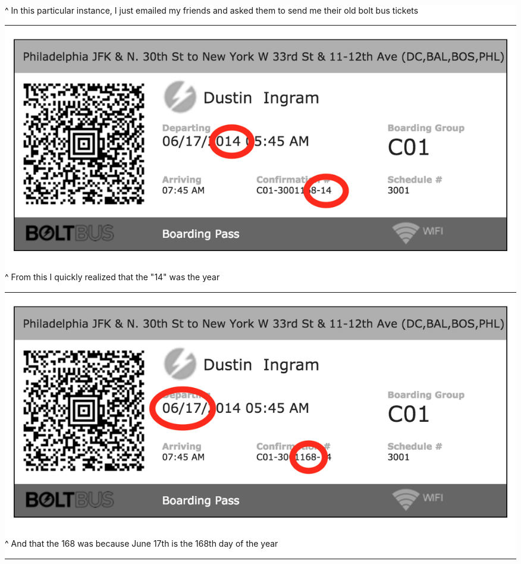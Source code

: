 ^ In this particular instance, I just emailed my friends and asked them to send me their old bolt bus tickets

---

![fit](images/ticket2_anno4.png)

^ From this I quickly realized that the "14" was the year

---

![fit](images/ticket2_anno5.png)

^ And that the 168 was because June 17th is the 168th day of the year

---